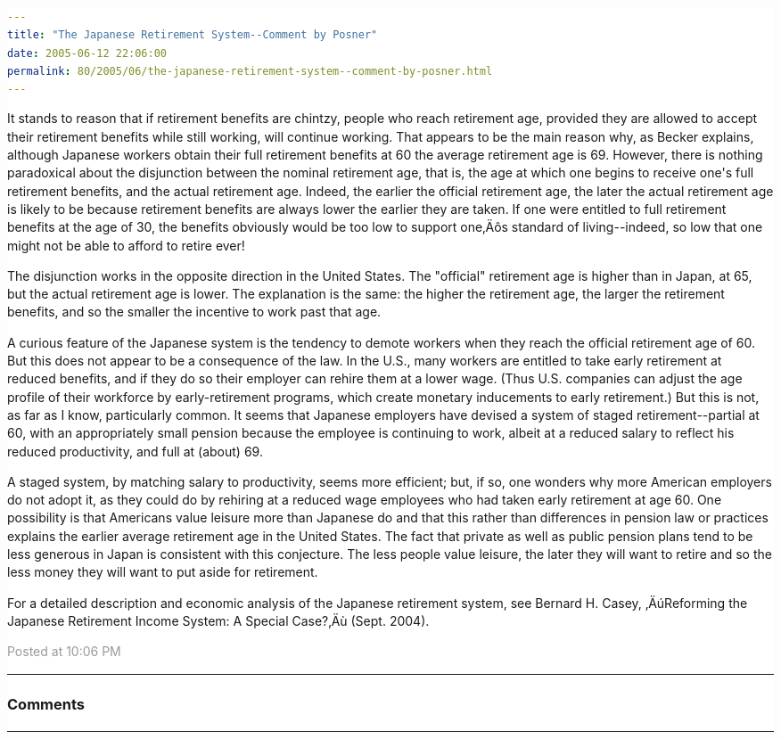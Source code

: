 ```yaml
---
title: "The Japanese Retirement System--Comment by Posner"
date: 2005-06-12 22:06:00
permalink: 80/2005/06/the-japanese-retirement-system--comment-by-posner.html
---
```

It stands to reason that if retirement benefits are chintzy, people who reach retirement age, provided they are allowed to accept their retirement benefits while still working, will continue working. That appears to be the main reason why, as Becker explains, although Japanese workers obtain their full retirement benefits at 60 the average retirement age is 69. However, there is nothing paradoxical about the disjunction between the nominal retirement age, that is, the age at which one begins to receive one's full retirement benefits, and the actual retirement age. Indeed, the earlier the official retirement age, the later the actual retirement age is likely to be because retirement benefits are always lower the earlier they are taken. If one were entitled to full retirement benefits at the age of 30, the benefits obviously would be too low to support one‚Äôs standard of living--indeed, so low that one might not be able to afford to retire ever!

The disjunction works in the opposite direction in the United States. The "official" retirement age is higher than in Japan, at 65, but the actual retirement age is lower. The explanation is the same: the higher the retirement age, the larger the retirement benefits, and so the smaller the incentive to work past that age.

A curious feature of the Japanese system is the tendency to demote workers when they reach the official retirement age of 60. But this does not appear to be a consequence of the law. In the U.S., many workers are entitled to take early retirement at reduced benefits, and if they do so their employer can rehire them at a lower wage. (Thus U.S. companies can adjust the age profile of their workforce by early-retirement programs, which create monetary inducements to early retirement.) But this is not, as far as I know, particularly common. It seems that Japanese employers have devised a system of staged retirement--partial at 60, with an appropriately small pension because the employee is continuing to work, albeit at a reduced salary to reflect his reduced productivity, and full at (about) 69.

A staged system, by matching salary to productivity, seems more efficient; but, if so, one wonders why more American employers do not adopt it, as they could do by rehiring at a reduced wage employees who had taken early retirement at age 60. One possibility is that Americans value leisure more than Japanese do and that this rather than differences in pension law or practices explains the earlier average retirement age in the United States. The fact that private as well as public pension plans tend to be less generous in Japan is consistent with this conjecture. The less people value leisure, the later they will want to retire and so the less money they will want to put aside for retirement.

For a detailed description and economic analysis of the Japanese retirement system, see Bernard H. Casey, ‚ÄúReforming the Japanese Retirement Income System: A Special Case?‚Äù (Sept. 2004).

<span style="color:#999">Posted at 10:06 PM</span>



---

### Comments

---
